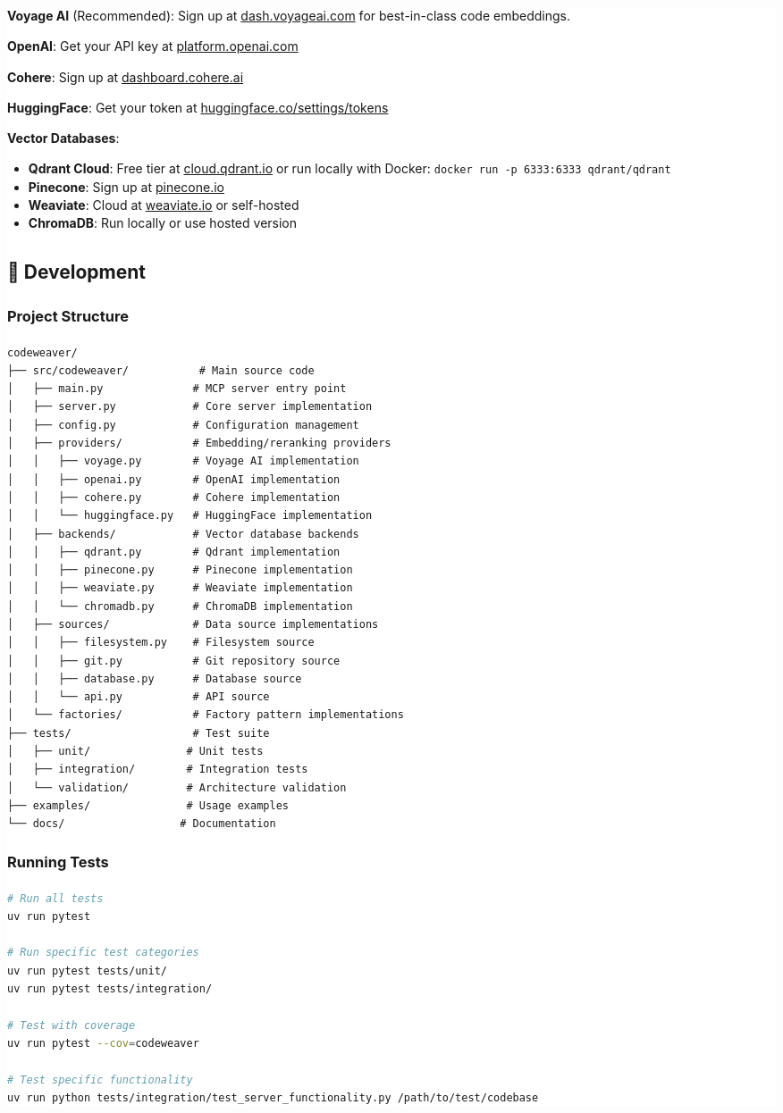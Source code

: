 **Voyage AI** (Recommended): Sign up at [dash.voyageai.com](https://dash.voyageai.com/) for best-in-class code embeddings.

**OpenAI**: Get your API key at [platform.openai.com](https://platform.openai.com/api-keys)

**Cohere**: Sign up at [dashboard.cohere.ai](https://dashboard.cohere.ai/)

**HuggingFace**: Get your token at [huggingface.co/settings/tokens](https://huggingface.co/settings/tokens)

**Vector Databases**:
- **Qdrant Cloud**: Free tier at [cloud.qdrant.io](https://cloud.qdrant.io/) or run locally with Docker: `docker run -p 6333:6333 qdrant/qdrant`
- **Pinecone**: Sign up at [pinecone.io](https://pinecone.io/)
- **Weaviate**: Cloud at [weaviate.io](https://weaviate.io/) or self-hosted
- **ChromaDB**: Run locally or use hosted version

## 🔧 Development

### Project Structure
```
codeweaver/
├── src/codeweaver/           # Main source code
│   ├── main.py              # MCP server entry point
│   ├── server.py            # Core server implementation
│   ├── config.py            # Configuration management
│   ├── providers/           # Embedding/reranking providers
│   │   ├── voyage.py        # Voyage AI implementation
│   │   ├── openai.py        # OpenAI implementation
│   │   ├── cohere.py        # Cohere implementation
│   │   └── huggingface.py   # HuggingFace implementation
│   ├── backends/            # Vector database backends
│   │   ├── qdrant.py        # Qdrant implementation
│   │   ├── pinecone.py      # Pinecone implementation
│   │   ├── weaviate.py      # Weaviate implementation
│   │   └── chromadb.py      # ChromaDB implementation
│   ├── sources/             # Data source implementations
│   │   ├── filesystem.py    # Filesystem source
│   │   ├── git.py           # Git repository source
│   │   ├── database.py      # Database source
│   │   └── api.py           # API source
│   └── factories/           # Factory pattern implementations
├── tests/                   # Test suite
│   ├── unit/               # Unit tests
│   ├── integration/        # Integration tests
│   └── validation/         # Architecture validation
├── examples/               # Usage examples
└── docs/                  # Documentation
```

### Running Tests
```bash
# Run all tests
uv run pytest

# Run specific test categories
uv run pytest tests/unit/
uv run pytest tests/integration/

# Test with coverage
uv run pytest --cov=codeweaver

# Test specific functionality
uv run python tests/integration/test_server_functionality.py /path/to/test/codebase
```
